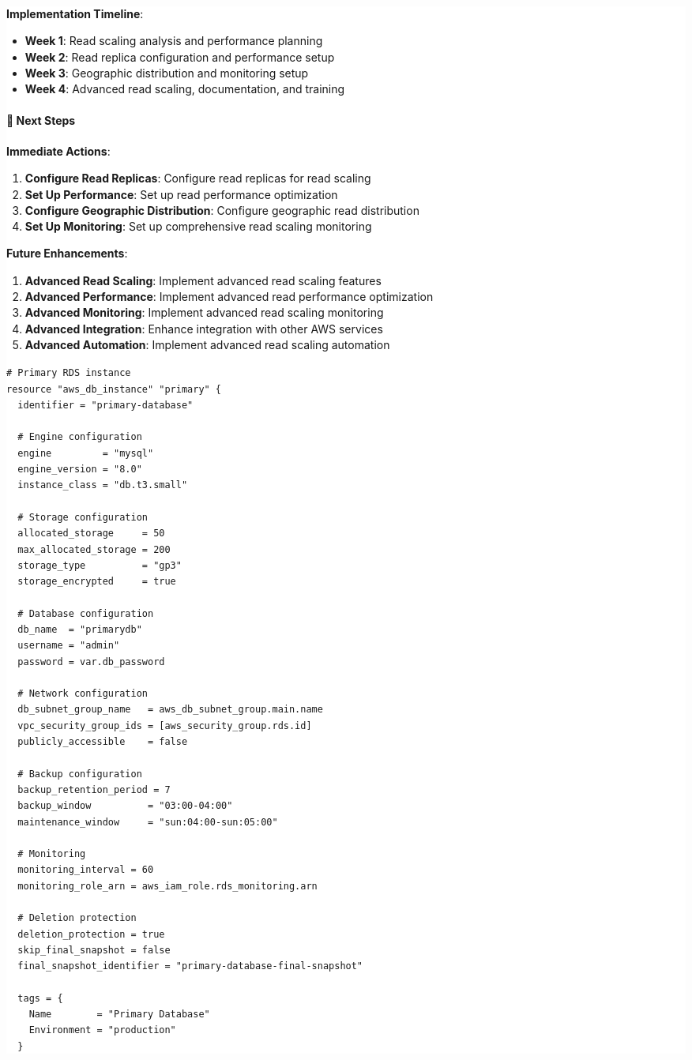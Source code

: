 **Implementation Timeline**:
- **Week 1**: Read scaling analysis and performance planning
- **Week 2**: Read replica configuration and performance setup
- **Week 3**: Geographic distribution and monitoring setup
- **Week 4**: Advanced read scaling, documentation, and training

#### **🎯 Next Steps**

**Immediate Actions**:
1. **Configure Read Replicas**: Configure read replicas for read scaling
2. **Set Up Performance**: Set up read performance optimization
3. **Configure Geographic Distribution**: Configure geographic read distribution
4. **Set Up Monitoring**: Set up comprehensive read scaling monitoring

**Future Enhancements**:
1. **Advanced Read Scaling**: Implement advanced read scaling features
2. **Advanced Performance**: Implement advanced read performance optimization
3. **Advanced Monitoring**: Implement advanced read scaling monitoring
4. **Advanced Integration**: Enhance integration with other AWS services
5. **Advanced Automation**: Implement advanced read scaling automation

```hcl
# Primary RDS instance
resource "aws_db_instance" "primary" {
  identifier = "primary-database"

  # Engine configuration
  engine         = "mysql"
  engine_version = "8.0"
  instance_class = "db.t3.small"

  # Storage configuration
  allocated_storage     = 50
  max_allocated_storage = 200
  storage_type          = "gp3"
  storage_encrypted     = true

  # Database configuration
  db_name  = "primarydb"
  username = "admin"
  password = var.db_password

  # Network configuration
  db_subnet_group_name   = aws_db_subnet_group.main.name
  vpc_security_group_ids = [aws_security_group.rds.id]
  publicly_accessible    = false

  # Backup configuration
  backup_retention_period = 7
  backup_window          = "03:00-04:00"
  maintenance_window     = "sun:04:00-sun:05:00"

  # Monitoring
  monitoring_interval = 60
  monitoring_role_arn = aws_iam_role.rds_monitoring.arn

  # Deletion protection
  deletion_protection = true
  skip_final_snapshot = false
  final_snapshot_identifier = "primary-database-final-snapshot"

  tags = {
    Name        = "Primary Database"
    Environment = "production"
  }
```